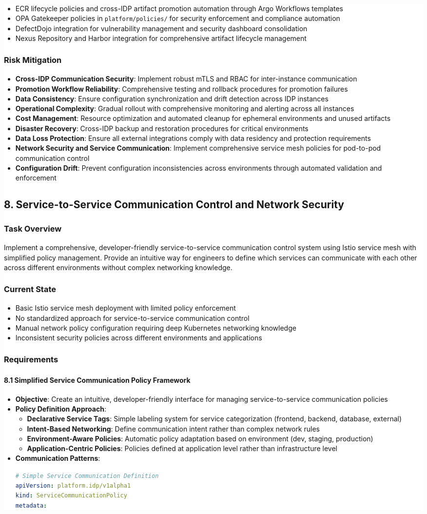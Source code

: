 - ECR lifecycle policies and cross-IDP artifact promotion automation through Argo Workflows templates
- OPA Gatekeeper policies in `platform/policies/` for security enforcement and compliance automation
- DefectDojo integration for vulnerability management and security dashboard consolidation
- Nexus Repository and Harbor integration for comprehensive artifact lifecycle management

### Risk Mitigation

- **Cross-IDP Communication Security**: Implement robust mTLS and RBAC for inter-instance communication
- **Promotion Workflow Reliability**: Comprehensive testing and rollback procedures for promotion failures
- **Data Consistency**: Ensure configuration synchronization and drift detection across IDP instances
- **Operational Complexity**: Gradual rollout with comprehensive monitoring and alerting across all instances
- **Cost Management**: Resource optimization and automated cleanup for ephemeral environments and unused artifacts
- **Disaster Recovery**: Cross-IDP backup and restoration procedures for critical environments
- **Data Loss Protection**: Ensure all external integrations comply with data residency and protection requirements
- **Network Security and Service Communication**: Implement comprehensive service mesh policies for pod-to-pod communication control
- **Configuration Drift**: Prevent configuration inconsistencies across environments through automated validation and enforcement

## 8. Service-to-Service Communication Control and Network Security

### Task Overview

Implement a comprehensive, developer-friendly service-to-service communication control system using Istio service mesh with simplified policy management. Provide an intuitive way for engineers to define which services can communicate with each other across different environments without complex networking knowledge.

### Current State

- Basic Istio service mesh deployment with limited policy enforcement
- No standardized approach for service-to-service communication control
- Manual network policy configuration requiring deep Kubernetes networking knowledge
- Inconsistent security policies across different environments and applications

### Requirements

#### 8.1 Simplified Service Communication Policy Framework

- **Objective**: Create an intuitive, developer-friendly interface for managing service-to-service communication policies
- **Policy Definition Approach**:
  - **Declarative Service Tags**: Simple labeling system for service categorization (frontend, backend, database, external)
  - **Intent-Based Networking**: Define communication intent rather than complex network rules
  - **Environment-Aware Policies**: Automatic policy adaptation based on environment (dev, staging, production)
  - **Application-Centric Policies**: Policies defined at application level rather than infrastructure level
- **Communication Patterns**:
  ```yaml
  # Simple Service Communication Definition
  apiVersion: platform.idp/v1alpha1
  kind: ServiceCommunicationPolicy
  metadata:
  ```